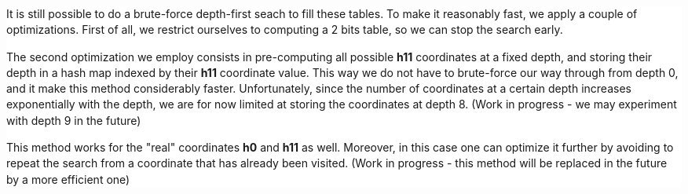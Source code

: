 It is still possible to do a brute-force depth-first seach to fill
these tables.  To make it reasonably fast, we apply a couple of
optimizations. First of all, we restrict ourselves to computing a 2 bits
table, so we can stop the search early.

The second optimization we employ consists in pre-computing all possible
**h11** coordinates at a fixed depth, and storing their depth in a hash
map indexed by their **h11** coordinate value. This way we do not have
to brute-force our way through from depth 0, and it make this method
considerably faster. Unfortunately, since the number of coordinates
at a certain depth increases exponentially with the depth, we are for
now limited at storing the coordinates at depth 8. (Work in progress -
we may experiment with depth 9 in the future)

This method works for the "real" coordinates **h0** and **h11** as well.
Moreover, in this case one can optimize it further by avoiding to repeat
the search from a coordinate that has already been visited. (Work
in progress - this method will be replaced in the future by a more
efficient one)
